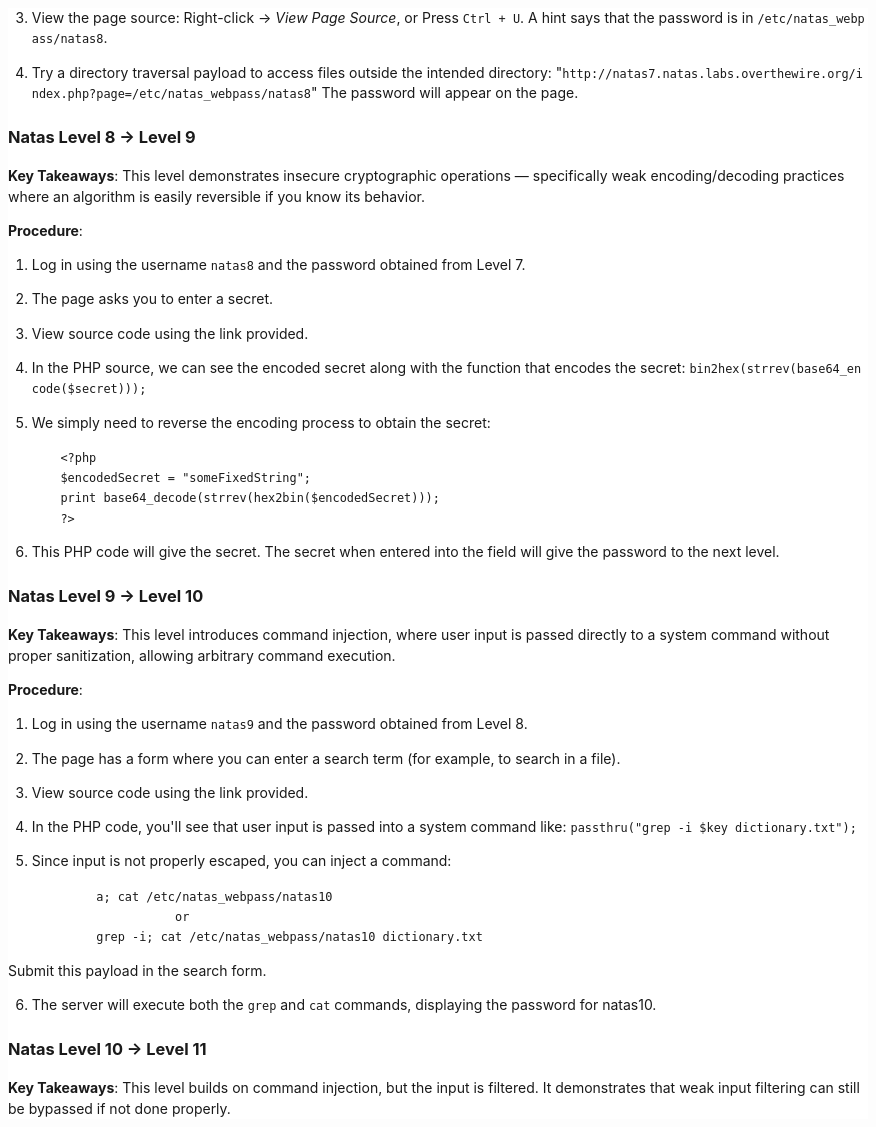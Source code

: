 3. View the page source: Right-click → *View Page Source*, or Press `Ctrl + U`. A hint says that the password is in `/etc/natas_webpass/natas8`.

4. Try a directory traversal payload to access files outside the intended directory:
   "`http://natas7.natas.labs.overthewire.org/index.php?page=/etc/natas_webpass/natas8`"
The password will appear on the page.

### Natas Level 8 → Level 9  
**Key Takeaways**: This level demonstrates insecure cryptographic operations — specifically weak encoding/decoding practices where an algorithm is easily reversible if you know its behavior.

**Procedure**:  

1. Log in using the username `natas8` and the password obtained from Level 7.

2. The page asks you to enter a secret.

3. View source code using the link provided.
   
4. In the PHP source, we can see the encoded secret along with the function that encodes the secret: `bin2hex(strrev(base64_encode($secret)));`

5. We simply need to reverse the encoding process to obtain the secret:

           <?php
           $encodedSecret = "someFixedString";
           print base64_decode(strrev(hex2bin($encodedSecret)));
           ?>

6. This PHP code will give the secret. The secret when entered into the field will give the password to the next level.

### Natas Level 9 → Level 10  
**Key Takeaways**: This level introduces command injection, where user input is passed directly to a system command without proper sanitization, allowing arbitrary command execution.

**Procedure**:  

1. Log in using the username `natas9` and the password obtained from Level 8.

2. The page has a form where you can enter a search term (for example, to search in a file).

3. View source code using the link provided.

4. In the PHP code, you'll see that user input is passed into a system command like: `passthru("grep -i $key dictionary.txt");`

5. Since input is not properly escaped, you can inject a command:

                a; cat /etc/natas_webpass/natas10
                           or
                grep -i; cat /etc/natas_webpass/natas10 dictionary.txt
   
Submit this payload in the search form.

6. The server will execute both the `grep` and `cat` commands, displaying the password for natas10.

### Natas Level 10 → Level 11  
**Key Takeaways**: This level builds on command injection, but the input is filtered. It demonstrates that weak input filtering can still be bypassed if not done properly.
